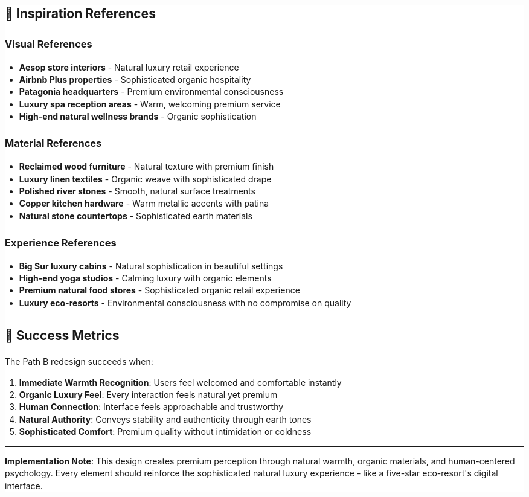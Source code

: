 ## 🎨 Inspiration References

### Visual References
- **Aesop store interiors** - Natural luxury retail experience
- **Airbnb Plus properties** - Sophisticated organic hospitality
- **Patagonia headquarters** - Premium environmental consciousness
- **Luxury spa reception areas** - Warm, welcoming premium service
- **High-end natural wellness brands** - Organic sophistication

### Material References
- **Reclaimed wood furniture** - Natural texture with premium finish
- **Luxury linen textiles** - Organic weave with sophisticated drape
- **Polished river stones** - Smooth, natural surface treatments
- **Copper kitchen hardware** - Warm metallic accents with patina
- **Natural stone countertops** - Sophisticated earth materials

### Experience References
- **Big Sur luxury cabins** - Natural sophistication in beautiful settings
- **High-end yoga studios** - Calming luxury with organic elements
- **Premium natural food stores** - Sophisticated organic retail experience
- **Luxury eco-resorts** - Environmental consciousness with no compromise on quality

## 🚀 Success Metrics

The Path B redesign succeeds when:
1. **Immediate Warmth Recognition**: Users feel welcomed and comfortable instantly
2. **Organic Luxury Feel**: Every interaction feels natural yet premium
3. **Human Connection**: Interface feels approachable and trustworthy
4. **Natural Authority**: Conveys stability and authenticity through earth tones
5. **Sophisticated Comfort**: Premium quality without intimidation or coldness

---

**Implementation Note**: This design creates premium perception through natural warmth, organic materials, and human-centered psychology. Every element should reinforce the sophisticated natural luxury experience - like a five-star eco-resort's digital interface.
